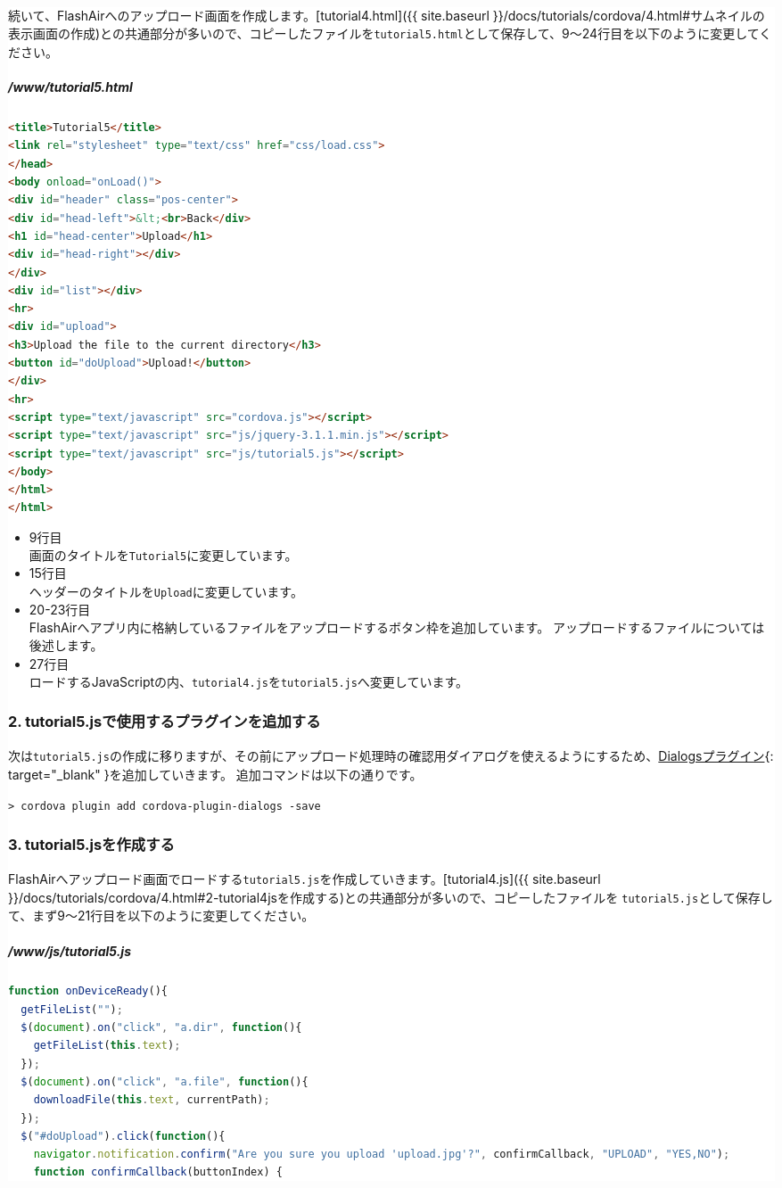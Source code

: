 続いて、FlashAirへのアップロード画面を作成します。[tutorial4.html]({{ site.baseurl }}/docs/tutorials/cordova/4.html#サムネイルの表示画面の作成)との共通部分が多いので、コピーしたファイルを`tutorial5.html`として保存して、9～24行目を以下のように変更してください。

##### _/www/tutorial5.html_
```html
<title>Tutorial5</title>
<link rel="stylesheet" type="text/css" href="css/load.css">
</head>
<body onload="onLoad()">
<div id="header" class="pos-center">
<div id="head-left">&lt;<br>Back</div>
<h1 id="head-center">Upload</h1>
<div id="head-right"></div>
</div>
<div id="list"></div>
<hr>
<div id="upload">
<h3>Upload the file to the current directory</h3>
<button id="doUpload">Upload!</button>
</div>
<hr>
<script type="text/javascript" src="cordova.js"></script>
<script type="text/javascript" src="js/jquery-3.1.1.min.js"></script>
<script type="text/javascript" src="js/tutorial5.js"></script>
</body>
</html>
</html>
```
* 9行目<br>
     画面のタイトルを`Tutorial5`に変更しています。
* 15行目<br>
     ヘッダーのタイトルを`Upload`に変更しています。
* 20-23行目<br>
     FlashAirへアプリ内に格納しているファイルをアップロードするボタン枠を追加しています。 アップロードするファイルについては後述します。
* 27行目<br>
     ロードするJavaScriptの内、`tutorial4.js`を`tutorial5.js`へ変更しています。


### 2. tutorial5.jsで使用するプラグインを追加する

次は`tutorial5.js`の作成に移りますが、その前にアップロード処理時の確認用ダイアログを使えるようにするため、[Dialogsプラグイン](https://cordova.apache.org/docs/en/latest/reference/cordova-plugin-dialogs/index.html){: target="_blank" }を追加していきます。 追加コマンドは以下の通りです。

    > cordova plugin add cordova-plugin-dialogs -save

### 3. tutorial5.jsを作成する

FlashAirへアップロード画面でロードする`tutorial5.js`を作成していきます。[tutorial4.js]({{ site.baseurl }}/docs/tutorials/cordova/4.html#2-tutorial4jsを作成する)との共通部分が多いので、コピーしたファイルを
`tutorial5.js`として保存して、まず9～21行目を以下のように変更してください。

##### _/www/js/tutorial5.js_
```js
function onDeviceReady(){
  getFileList("");
  $(document).on("click", "a.dir", function(){
    getFileList(this.text);
  });
  $(document).on("click", "a.file", function(){
    downloadFile(this.text, currentPath);
  });
  $("#doUpload").click(function(){
    navigator.notification.confirm("Are you sure you upload 'upload.jpg'?", confirmCallback, "UPLOAD", "YES,NO");
    function confirmCallback(buttonIndex) {
```